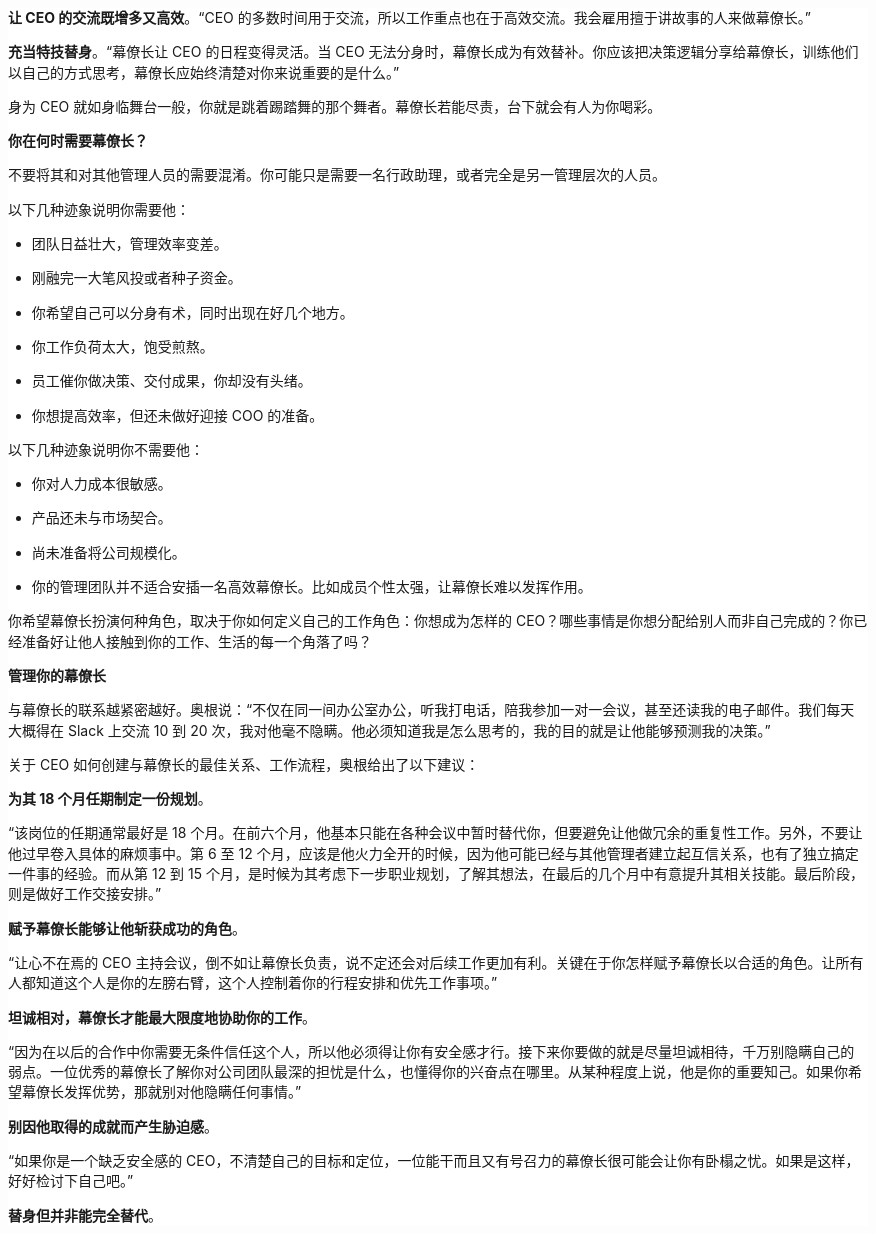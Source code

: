 **让 CEO 的交流既增多又高效**。“CEO 的多数时间用于交流，所以工作重点也在于高效交流。我会雇用擅于讲故事的人来做幕僚长。”

**充当特技替身**。“幕僚长让 CEO 的日程变得灵活。当 CEO 无法分身时，幕僚长成为有效替补。你应该把决策逻辑分享给幕僚长，训练他们以自己的方式思考，幕僚长应始终清楚对你来说重要的是什么。”

身为 CEO 就如身临舞台一般，你就是跳着踢踏舞的那个舞者。幕僚长若能尽责，台下就会有人为你喝彩。

**你在何时需要幕僚长？**

不要将其和对其他管理人员的需要混淆。你可能只是需要一名行政助理，或者完全是另一管理层次的人员。

以下几种迹象说明你需要他：

*   团队日益壮大，管理效率变差。

*   刚融完一大笔风投或者种子资金。

*   你希望自己可以分身有术，同时出现在好几个地方。

*   你工作负荷太大，饱受煎熬。

*   员工催你做决策、交付成果，你却没有头绪。

*   你想提高效率，但还未做好迎接 COO 的准备。

以下几种迹象说明你不需要他：

*   你对人力成本很敏感。

*   产品还未与市场契合。

*   尚未准备将公司规模化。

*   你的管理团队并不适合安插一名高效幕僚长。比如成员个性太强，让幕僚长难以发挥作用。

你希望幕僚长扮演何种角色，取决于你如何定义自己的工作角色：你想成为怎样的 CEO？哪些事情是你想分配给别人而非自己完成的？你已经准备好让他人接触到你的工作、生活的每一个角落了吗？

**管理你的幕僚长**

与幕僚长的联系越紧密越好。奥根说：“不仅在同一间办公室办公，听我打电话，陪我参加一对一会议，甚至还读我的电子邮件。我们每天大概得在 Slack 上交流 10 到 20 次，我对他毫不隐瞒。他必须知道我是怎么思考的，我的目的就是让他能够预测我的决策。”

关于 CEO 如何创建与幕僚长的最佳关系、工作流程，奥根给出了以下建议：

**为其 18 个月任期制定一份规划**。

“该岗位的任期通常最好是 18 个月。在前六个月，他基本只能在各种会议中暂时替代你，但要避免让他做冗余的重复性工作。另外，不要让他过早卷入具体的麻烦事中。第 6 至 12 个月，应该是他火力全开的时候，因为他可能已经与其他管理者建立起互信关系，也有了独立搞定一件事的经验。而从第 12 到 15 个月，是时候为其考虑下一步职业规划，了解其想法，在最后的几个月中有意提升其相关技能。最后阶段，则是做好工作交接安排。”

**赋予幕僚长能够让他斩获成功的角色**。

“让心不在焉的 CEO 主持会议，倒不如让幕僚长负责，说不定还会对后续工作更加有利。关键在于你怎样赋予幕僚长以合适的角色。让所有人都知道这个人是你的左膀右臂，这个人控制着你的行程安排和优先工作事项。”

**坦诚相对，幕僚长才能最大限度地协助你的工作**。

“因为在以后的合作中你需要无条件信任这个人，所以他必须得让你有安全感才行。接下来你要做的就是尽量坦诚相待，千万别隐瞒自己的弱点。一位优秀的幕僚长了解你对公司团队最深的担忧是什么，也懂得你的兴奋点在哪里。从某种程度上说，他是你的重要知己。如果你希望幕僚长发挥优势，那就别对他隐瞒任何事情。”

**别因他取得的成就而产生胁迫感**。

“如果你是一个缺乏安全感的 CEO，不清楚自己的目标和定位，一位能干而且又有号召力的幕僚长很可能会让你有卧榻之忧。如果是这样，好好检讨下自己吧。”

**替身但并非能完全替代**。
